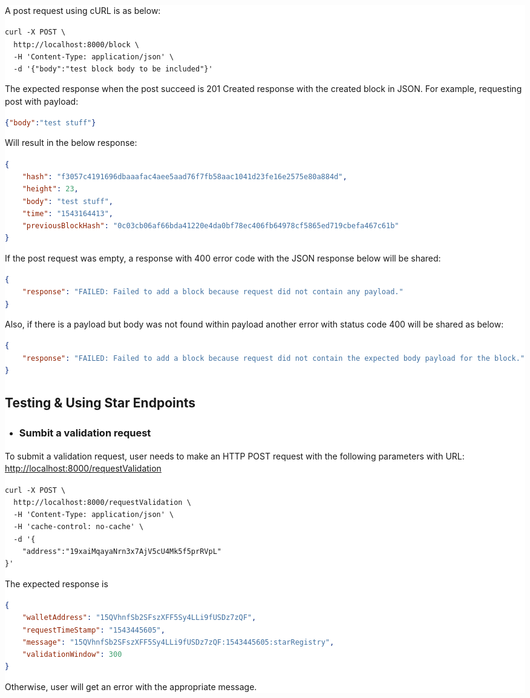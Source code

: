 A post request using cURL is as below: 
```curl 
curl -X POST \
  http://localhost:8000/block \
  -H 'Content-Type: application/json' \
  -d '{"body":"test block body to be included"}'
```
The expected response when the post succeed is 201 Created response with the created block in JSON. For example, requesting post with payload:
```json
{"body":"test stuff"}
```
Will result in the below response: 
```json
{
    "hash": "f3057c4191696dbaaafac4aee5aad76f7fb58aac1041d23fe16e2575e80a884d",
    "height": 23,
    "body": "test stuff",
    "time": "1543164413",
    "previousBlockHash": "0c03cb06af66bda41220e4da0bf78ec406fb64978cf5865ed719cbefa467c61b"
}
```
If the post request was empty, a response with 400 error code with the JSON response below will be shared: 
```json
{
    "response": "FAILED: Failed to add a block because request did not contain any payload."
}
```
Also, if there is a payload but body was not found within payload another error with status code 400 will be shared as below: 
```json
{
    "response": "FAILED: Failed to add a block because request did not contain the expected body payload for the block."
}
```
## Testing & Using Star Endpoints
- ### Sumbit a validation request 
To submit a validation request, user needs to make an HTTP POST request with the following parameters with URL: <http://localhost:8000/requestValidation>
```cURL
curl -X POST \
  http://localhost:8000/requestValidation \
  -H 'Content-Type: application/json' \
  -H 'cache-control: no-cache' \
  -d '{
    "address":"19xaiMqayaNrn3x7AjV5cU4Mk5f5prRVpL"
}'
```
The expected response is 
```json 
{
    "walletAddress": "15QVhnfSb2SFszXFF5Sy4LLi9fUSDz7zQF",
    "requestTimeStamp": "1543445605",
    "message": "15QVhnfSb2SFszXFF5Sy4LLi9fUSDz7zQF:1543445605:starRegistry",
    "validationWindow": 300
}
```
Otherwise, user will get an error with the appropriate message. 

